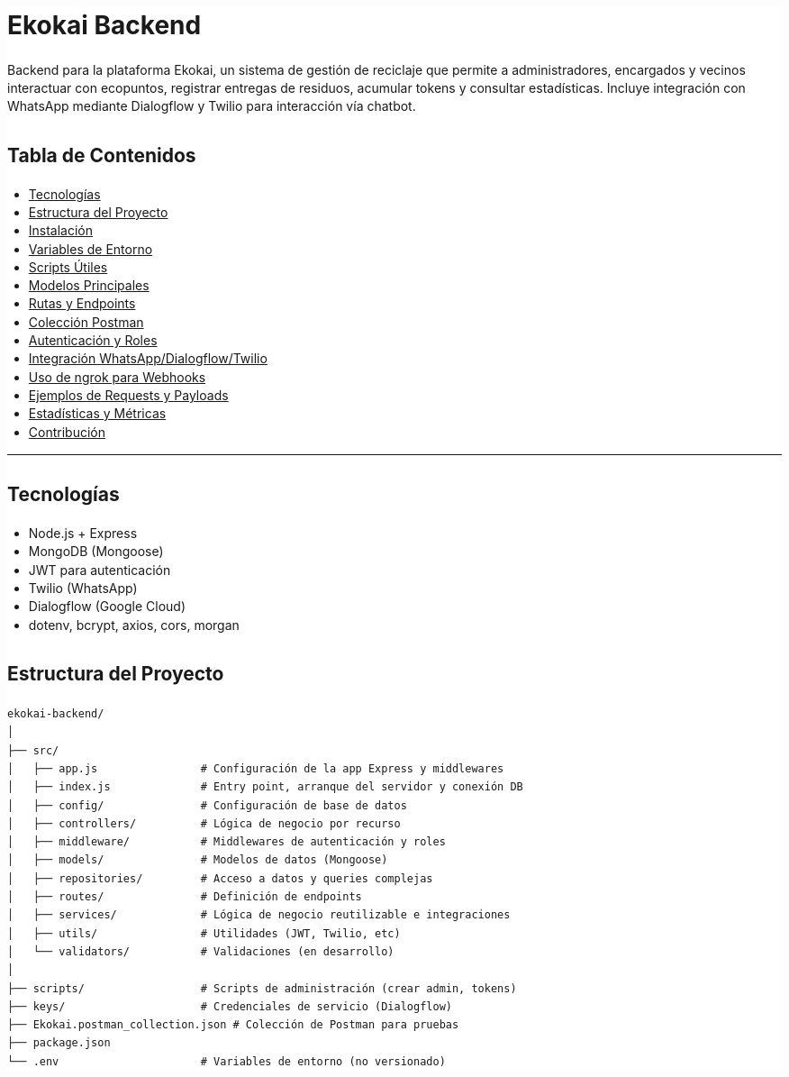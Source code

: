 # Ekokai Backend
Backend para la plataforma Ekokai, un sistema de gestión de reciclaje que permite a administradores, encargados y vecinos interactuar con ecopuntos, registrar entregas de residuos, acumular tokens y consultar estadísticas. Incluye integración con WhatsApp mediante Dialogflow y Twilio para interacción vía chatbot.
## Tabla de Contenidos

- [Tecnologías](#tecnologías)
- [Estructura del Proyecto](#estructura-del-proyecto)
- [Instalación](#instalación)
- [Variables de Entorno](#variables-de-entorno)
- [Scripts Útiles](#scripts-útiles)
- [Modelos Principales](#modelos-principales)
- [Rutas y Endpoints](#rutas-y-endpoints)
- [Colección Postman](#colección-postman)
- [Autenticación y Roles](#autenticación-y-roles)
- [Integración WhatsApp/Dialogflow/Twilio](#integración-whatsappdialogflowtwilio)
- [Uso de ngrok para Webhooks](#uso-de-ngrok-para-webhooks)
- [Ejemplos de Requests y Payloads](#ejemplos-de-requests-y-payloads)
- [Estadísticas y Métricas](#estadísticas-y-métricas)
- [Contribución](#contribución)

---

## Tecnologías

- Node.js + Express
- MongoDB (Mongoose)
- JWT para autenticación
- Twilio (WhatsApp)
- Dialogflow (Google Cloud)
- dotenv, bcrypt, axios, cors, morgan

## Estructura del Proyecto

```
ekokai-backend/
│
├── src/
│   ├── app.js                # Configuración de la app Express y middlewares
│   ├── index.js              # Entry point, arranque del servidor y conexión DB
│   ├── config/               # Configuración de base de datos
│   ├── controllers/          # Lógica de negocio por recurso
│   ├── middleware/           # Middlewares de autenticación y roles
│   ├── models/               # Modelos de datos (Mongoose)
│   ├── repositories/         # Acceso a datos y queries complejas
│   ├── routes/               # Definición de endpoints
│   ├── services/             # Lógica de negocio reutilizable e integraciones
│   ├── utils/                # Utilidades (JWT, Twilio, etc)
│   └── validators/           # Validaciones (en desarrollo)
│
├── scripts/                  # Scripts de administración (crear admin, tokens)
├── keys/                     # Credenciales de servicio (Dialogflow)
├── Ekokai.postman_collection.json # Colección de Postman para pruebas
├── package.json
└── .env                      # Variables de entorno (no versionado)
```
